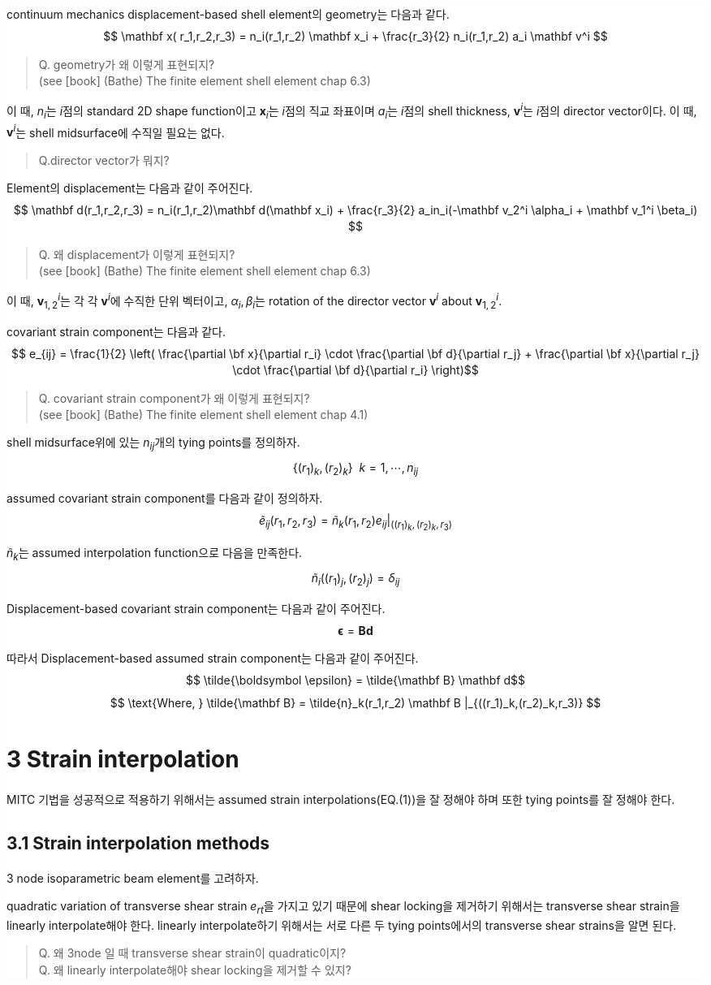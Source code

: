 continuum mechanics displacement-based shell element의 geometry는 다음과 같다.
$$ \mathbf x( r_1,r_2,r_3) = n_i(r_1,r_2) \mathbf x_i + \frac{r_3}{2} n_i(r_1,r_2) a_i \mathbf v^i $$
> Q. geometry가 왜 이렇게 표현되지?  
> (see [book] (Bathe) The finite element shell element chap 6.3)

이 때, $n_i$는 $i$점의 standard 2D shape function이고 $\mathbf x_i$는 $i$점의 직교 좌표이며 $a_i$는 $i$점의 shell thickness, $\mathbf v^i$는 $i$점의 director vector이다. 이 때, $\mathbf v^i$는 shell midsurface에 수직일 필요는 없다.
> Q.director vector가 뭐지?

Element의 displacement는 다음과 같이 주어진다.
$$ \mathbf d(r_1,r_2,r_3) = n_i(r_1,r_2)\mathbf d(\mathbf x_i) + \frac{r_3}{2} a_in_i(-\mathbf v_2^i \alpha_i + \mathbf v_1^i \beta_i) $$
> Q. 왜 displacement가 이렇게 표현되지?  
> (see [book] (Bathe) The finite element shell element chap 6.3)

이 때, $\mathbf v^i_{1,2}$는 각 각 $\mathbf v^i$에 수직한 단위 벡터이고, $\alpha_i, \beta_i$는 rotation of the director vector $\mathbf v^i$ about $\mathbf v^i_{1,2}$.

covariant strain component는 다음과 같다.
$$ e_{ij} = \frac{1}{2} \left( \frac{\partial \bf x}{\partial r_i} \cdot \frac{\partial \bf d}{\partial r_j} + \frac{\partial \bf x}{\partial r_j} \cdot \frac{\partial \bf d}{\partial r_i} \right)$$ 
> Q. covariant strain component가 왜 이렇게 표현되지?  
> (see [book] (Bathe) The finite element shell element chap 4.1)

shell midsurface위에 있는 $n_{ij}$개의 tying points를 정의하자.
$$\{(r_1)_k, (r_2)_k\} \enspace k=1,\cdots,n_{ij}$$

assumed covariant strain component를 다음과 같이 정의하자.
$$ \begin{equation} \tilde{e}_{ij}(r_1,r_2,r_3) = \tilde{n}_k(r_1,r_2)e_{ij}|_{((r_1)_k,(r_2)_k,r_3)} \end{equation}  $$

$\tilde{n}_{k}$는 assumed interpolation function으로 다음을 만족한다.
$$ \tilde n_i((r_1)_j , (r_2)_j) = \delta_{ij} $$

Displacement-based covariant strain component는 다음과 같이 주어진다.
$$ \boldsymbol \epsilon = \mathbf B \mathbf d $$

따라서 Displacement-based assumed strain component는 다음과 같이 주어진다.
$$ \tilde{\boldsymbol \epsilon} = \tilde{\mathbf B} \mathbf d$$
$$ \text{Where, } \tilde{\mathbf B} = \tilde{n}_k(r_1,r_2) \mathbf B |_{((r_1)_k,(r_2)_k,r_3)} $$

# 3 Strain interpolation
MITC 기법을 성공적으로 적용하기 위해서는 assumed strain interpolations(EQ.(1))을 잘 정해야 하며 또한 tying points를 잘 정해야 한다.

## 3.1 Strain interpolation methods
3 node isoparametric beam element를 고려하자.

quadratic variation of transverse shear strain $e_{rt}$을 가지고 있기 때문에 shear locking을 제거하기 위해서는 transverse shear strain을 linearly interpolate해야 한다. linearly interpolate하기 위해서는 서로 다른 두 tying points에서의 transverse shear strains을 알면 된다.
> Q. 왜 3node 일 때 transverse shear strain이 quadratic이지?  
> Q. 왜 linearly interpolate해야 shear locking을 제거할 수 있지?  
